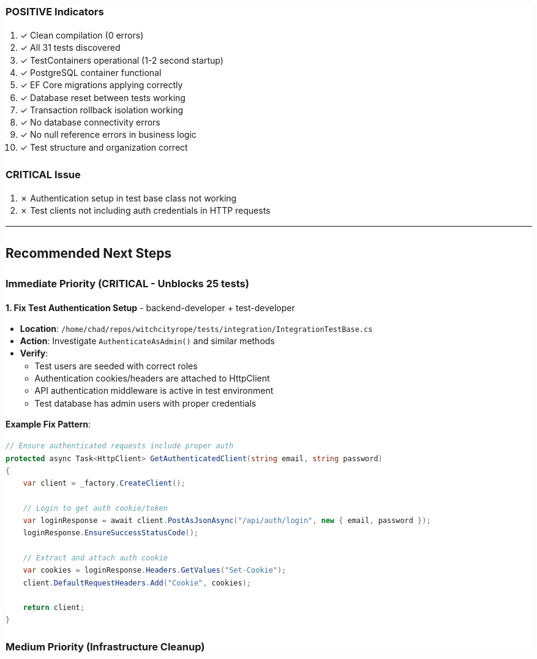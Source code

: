 ### POSITIVE Indicators
1. ✓ Clean compilation (0 errors)
2. ✓ All 31 tests discovered
3. ✓ TestContainers operational (1-2 second startup)
4. ✓ PostgreSQL container functional
5. ✓ EF Core migrations applying correctly
6. ✓ Database reset between tests working
7. ✓ Transaction rollback isolation working
8. ✓ No database connectivity errors
9. ✓ No null reference errors in business logic
10. ✓ Test structure and organization correct

### CRITICAL Issue
1. ✗ Authentication setup in test base class not working
2. ✗ Test clients not including auth credentials in HTTP requests

---

## Recommended Next Steps

### Immediate Priority (CRITICAL - Unblocks 25 tests)

**1. Fix Test Authentication Setup** - backend-developer + test-developer
- **Location**: `/home/chad/repos/witchcityrope/tests/integration/IntegrationTestBase.cs`
- **Action**: Investigate `AuthenticateAsAdmin()` and similar methods
- **Verify**:
  - Test users are seeded with correct roles
  - Authentication cookies/headers are attached to HttpClient
  - API authentication middleware is active in test environment
  - Test database has admin users with proper credentials

**Example Fix Pattern**:
```csharp
// Ensure authenticated requests include proper auth
protected async Task<HttpClient> GetAuthenticatedClient(string email, string password)
{
    var client = _factory.CreateClient();

    // Login to get auth cookie/token
    var loginResponse = await client.PostAsJsonAsync("/api/auth/login", new { email, password });
    loginResponse.EnsureSuccessStatusCode();

    // Extract and attach auth cookie
    var cookies = loginResponse.Headers.GetValues("Set-Cookie");
    client.DefaultRequestHeaders.Add("Cookie", cookies);

    return client;
}
```

### Medium Priority (Infrastructure Cleanup)
